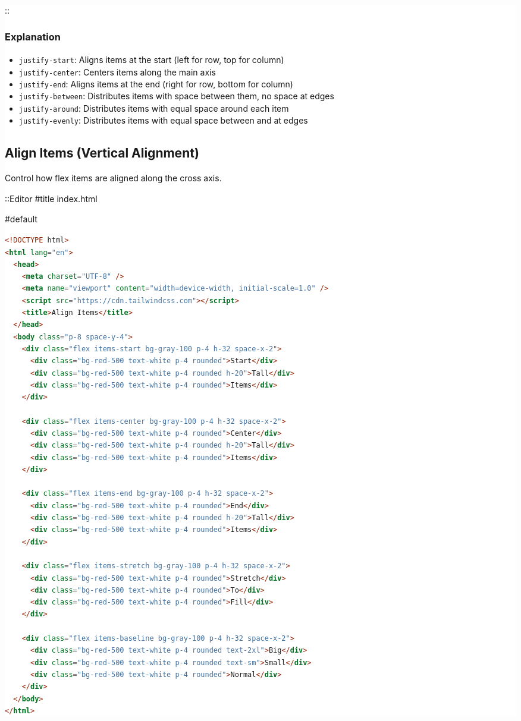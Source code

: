 ::

### Explanation

- `justify-start`: Aligns items at the start (left for row, top for column)
- `justify-center`: Centers items along the main axis
- `justify-end`: Aligns items at the end (right for row, bottom for column)
- `justify-between`: Distributes items with space between them, no space at edges
- `justify-around`: Distributes items with equal space around each item
- `justify-evenly`: Distributes items with equal space between and at edges

## Align Items (Vertical Alignment)

Control how flex items are aligned along the cross axis.

::Editor
#title
index.html

#default

```html
<!DOCTYPE html>
<html lang="en">
  <head>
    <meta charset="UTF-8" />
    <meta name="viewport" content="width=device-width, initial-scale=1.0" />
    <script src="https://cdn.tailwindcss.com"></script>
    <title>Align Items</title>
  </head>
  <body class="p-8 space-y-4">
    <div class="flex items-start bg-gray-100 p-4 h-32 space-x-2">
      <div class="bg-red-500 text-white p-4 rounded">Start</div>
      <div class="bg-red-500 text-white p-4 rounded h-20">Tall</div>
      <div class="bg-red-500 text-white p-4 rounded">Items</div>
    </div>

    <div class="flex items-center bg-gray-100 p-4 h-32 space-x-2">
      <div class="bg-red-500 text-white p-4 rounded">Center</div>
      <div class="bg-red-500 text-white p-4 rounded h-20">Tall</div>
      <div class="bg-red-500 text-white p-4 rounded">Items</div>
    </div>

    <div class="flex items-end bg-gray-100 p-4 h-32 space-x-2">
      <div class="bg-red-500 text-white p-4 rounded">End</div>
      <div class="bg-red-500 text-white p-4 rounded h-20">Tall</div>
      <div class="bg-red-500 text-white p-4 rounded">Items</div>
    </div>

    <div class="flex items-stretch bg-gray-100 p-4 h-32 space-x-2">
      <div class="bg-red-500 text-white p-4 rounded">Stretch</div>
      <div class="bg-red-500 text-white p-4 rounded">To</div>
      <div class="bg-red-500 text-white p-4 rounded">Fill</div>
    </div>

    <div class="flex items-baseline bg-gray-100 p-4 h-32 space-x-2">
      <div class="bg-red-500 text-white p-4 rounded text-2xl">Big</div>
      <div class="bg-red-500 text-white p-4 rounded text-sm">Small</div>
      <div class="bg-red-500 text-white p-4 rounded">Normal</div>
    </div>
  </body>
</html>
```
